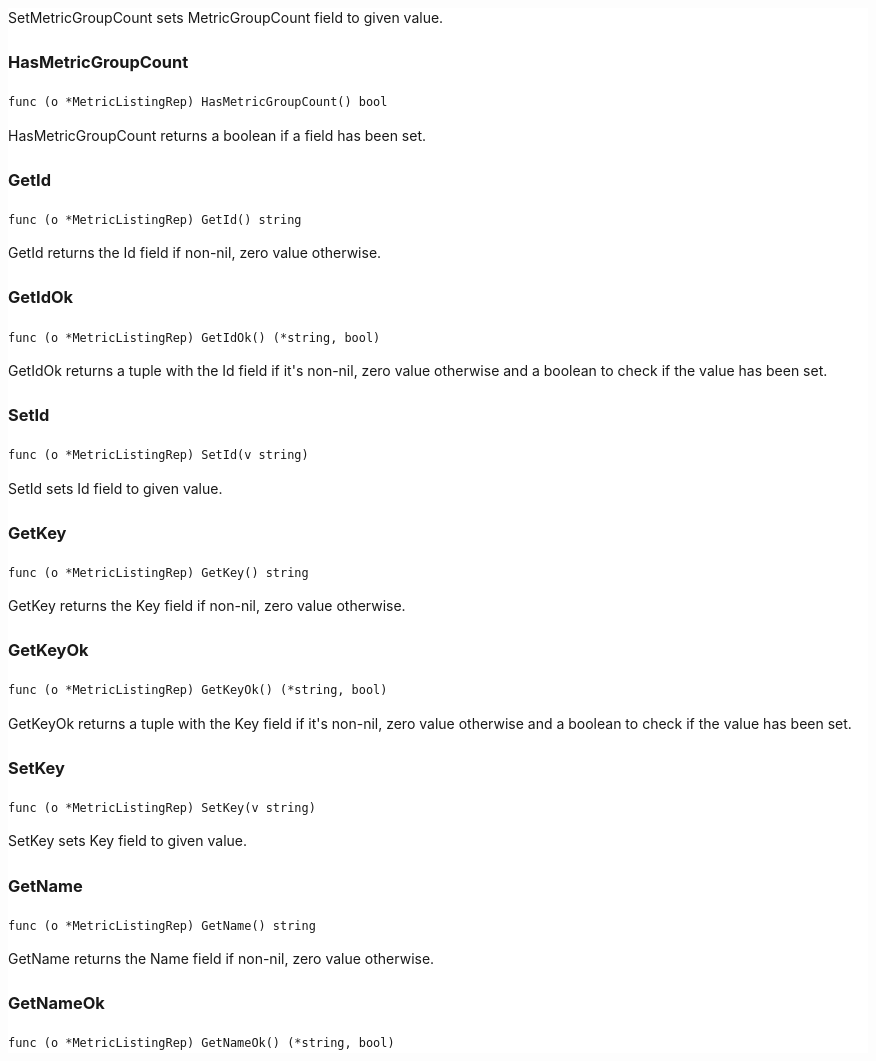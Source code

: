 SetMetricGroupCount sets MetricGroupCount field to given value.

### HasMetricGroupCount

`func (o *MetricListingRep) HasMetricGroupCount() bool`

HasMetricGroupCount returns a boolean if a field has been set.

### GetId

`func (o *MetricListingRep) GetId() string`

GetId returns the Id field if non-nil, zero value otherwise.

### GetIdOk

`func (o *MetricListingRep) GetIdOk() (*string, bool)`

GetIdOk returns a tuple with the Id field if it's non-nil, zero value otherwise
and a boolean to check if the value has been set.

### SetId

`func (o *MetricListingRep) SetId(v string)`

SetId sets Id field to given value.


### GetKey

`func (o *MetricListingRep) GetKey() string`

GetKey returns the Key field if non-nil, zero value otherwise.

### GetKeyOk

`func (o *MetricListingRep) GetKeyOk() (*string, bool)`

GetKeyOk returns a tuple with the Key field if it's non-nil, zero value otherwise
and a boolean to check if the value has been set.

### SetKey

`func (o *MetricListingRep) SetKey(v string)`

SetKey sets Key field to given value.


### GetName

`func (o *MetricListingRep) GetName() string`

GetName returns the Name field if non-nil, zero value otherwise.

### GetNameOk

`func (o *MetricListingRep) GetNameOk() (*string, bool)`
